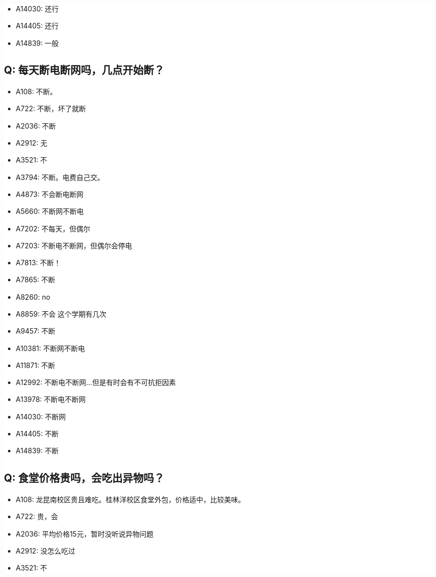 - A14030: 还行

- A14405: 还行

- A14839: 一般

## Q: 每天断电断网吗，几点开始断？

- A108: 不断。

- A722: 不断，坏了就断

- A2036: 不断

- A2912: 无

- A3521: 不

- A3794: 不断。电费自己交。

- A4873: 不会断电断网

- A5660: 不断网不断电

- A7202: 不每天，但偶尔

- A7203: 不断电不断网，但偶尔会停电

- A7813: 不断！

- A7865: 不断

- A8260: no

- A8859: 不会 这个学期有几次

- A9457: 不断

- A10381: 不断网不断电

- A11871: 不断

- A12992: 不断电不断网…但是有时会有不可抗拒因素

- A13978: 不断电不断网

- A14030: 不断网

- A14405: 不断

- A14839: 不断

## Q: 食堂价格贵吗，会吃出异物吗？

- A108: 龙昆南校区贵且难吃。桂林洋校区食堂外包，价格适中，比较美味。

- A722: 贵，会

- A2036: 平均价格15元，暂时没听说异物问题

- A2912: 没怎么吃过

- A3521: 不
